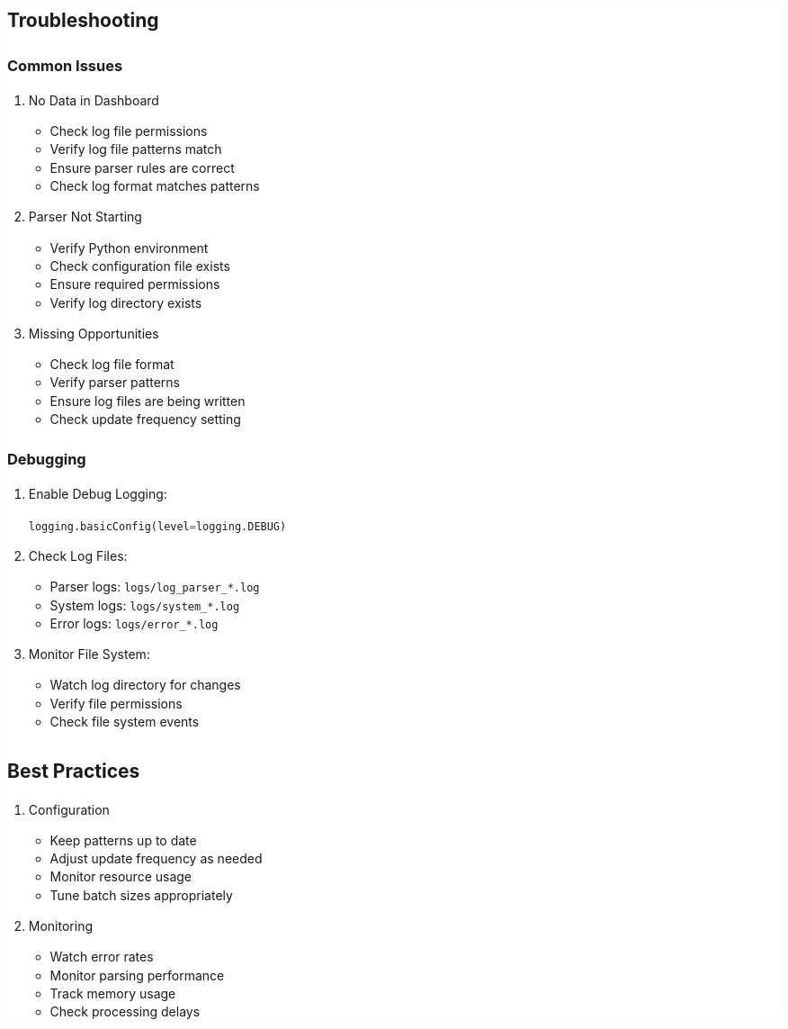 ## Troubleshooting

### Common Issues

1. No Data in Dashboard
   - Check log file permissions
   - Verify log file patterns match
   - Ensure parser rules are correct
   - Check log format matches patterns

2. Parser Not Starting
   - Verify Python environment
   - Check configuration file exists
   - Ensure required permissions
   - Verify log directory exists

3. Missing Opportunities
   - Check log file format
   - Verify parser patterns
   - Ensure log files are being written
   - Check update frequency setting

### Debugging

1. Enable Debug Logging:
   ```python
   logging.basicConfig(level=logging.DEBUG)
   ```

2. Check Log Files:
   - Parser logs: `logs/log_parser_*.log`
   - System logs: `logs/system_*.log`
   - Error logs: `logs/error_*.log`

3. Monitor File System:
   - Watch log directory for changes
   - Verify file permissions
   - Check file system events

## Best Practices

1. Configuration
   - Keep patterns up to date
   - Adjust update frequency as needed
   - Monitor resource usage
   - Tune batch sizes appropriately

2. Monitoring
   - Watch error rates
   - Monitor parsing performance
   - Track memory usage
   - Check processing delays

